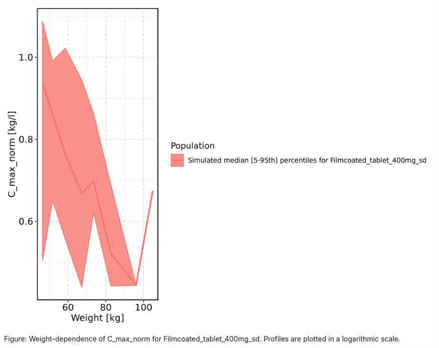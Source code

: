 <img src="PKAnalysis/Filmcoated_tablet_400mg_sd-C_max_norm-vs-Weight.png" width="100%" style="display: block; margin: auto;" />


Figure: Weight-dependence of C_max_norm for Filmcoated_tablet_400mg_sd. Profiles are plotted in a logarithmic scale.

